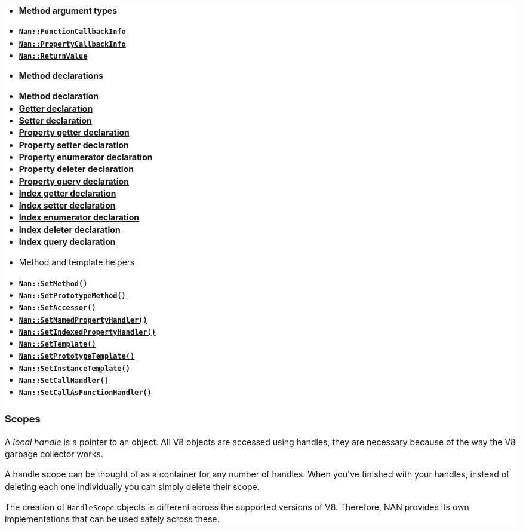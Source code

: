 * **Method argument types**

- <a href="doc/methods.md#api_nan_function_callback_info"><b><code>Nan::FunctionCallbackInfo</code></b></a>
- <a href="doc/methods.md#api_nan_property_callback_info"><b><code>Nan::PropertyCallbackInfo</code></b></a>
- <a href="doc/methods.md#api_nan_return_value"><b><code>Nan::ReturnValue</code></b></a>

* **Method declarations**

- <a href="doc/methods.md#api_nan_method"><b>Method declaration</b></a>
- <a href="doc/methods.md#api_nan_getter"><b>Getter declaration</b></a>
- <a href="doc/methods.md#api_nan_setter"><b>Setter declaration</b></a>
- <a href="doc/methods.md#api_nan_property_getter"><b>Property getter declaration</b></a>
- <a href="doc/methods.md#api_nan_property_setter"><b>Property setter declaration</b></a>
- <a href="doc/methods.md#api_nan_property_enumerator"><b>Property enumerator declaration</b></a>
- <a href="doc/methods.md#api_nan_property_deleter"><b>Property deleter declaration</b></a>
- <a href="doc/methods.md#api_nan_property_query"><b>Property query declaration</b></a>
- <a href="doc/methods.md#api_nan_index_getter"><b>Index getter declaration</b></a>
- <a href="doc/methods.md#api_nan_index_setter"><b>Index setter declaration</b></a>
- <a href="doc/methods.md#api_nan_index_enumerator"><b>Index enumerator declaration</b></a>
- <a href="doc/methods.md#api_nan_index_deleter"><b>Index deleter declaration</b></a>
- <a href="doc/methods.md#api_nan_index_query"><b>Index query declaration</b></a>

* Method and template helpers

- <a href="doc/methods.md#api_nan_set_method"><b><code>Nan::SetMethod()</code></b></a>
- <a href="doc/methods.md#api_nan_set_prototype_method"><b><code>Nan::SetPrototypeMethod()</code></b></a>
- <a href="doc/methods.md#api_nan_set_accessor"><b><code>Nan::SetAccessor()</code></b></a>
- <a href="doc/methods.md#api_nan_set_named_property_handler"><b><code>Nan::SetNamedPropertyHandler()</code></b></a>
- <a href="doc/methods.md#api_nan_set_indexed_property_handler"><b><code>Nan::SetIndexedPropertyHandler()</code></b></a>
- <a href="doc/methods.md#api_nan_set_template"><b><code>Nan::SetTemplate()</code></b></a>
- <a href="doc/methods.md#api_nan_set_prototype_template"><b><code>Nan::SetPrototypeTemplate()</code></b></a>
- <a href="doc/methods.md#api_nan_set_instance_template"><b><code>Nan::SetInstanceTemplate()</code></b></a>
- <a href="doc/methods.md#api_nan_set_call_handler"><b><code>Nan::SetCallHandler()</code></b></a>
- <a href="doc/methods.md#api_nan_set_call_as_function_handler"><b><code>Nan::SetCallAsFunctionHandler()</code></b></a>

### Scopes

A _local handle_ is a pointer to an object. All V8 objects are accessed using handles, they are necessary because of the
way the V8 garbage collector works.

A handle scope can be thought of as a container for any number of handles. When you've finished with your handles,
instead of deleting each one individually you can simply delete their scope.

The creation of `HandleScope` objects is different across the supported versions of V8. Therefore, NAN provides its own
implementations that can be used safely across these.

